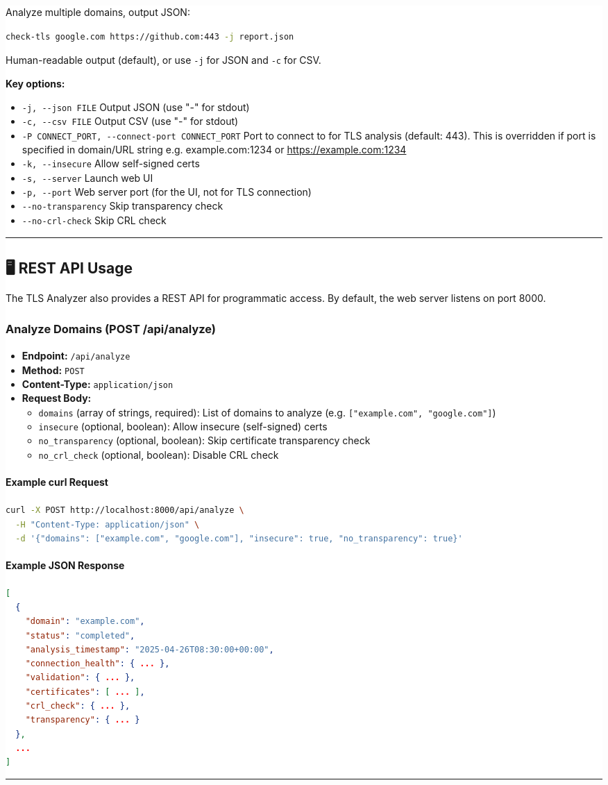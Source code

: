 Analyze multiple domains, output JSON:

```sh
check-tls google.com https://github.com:443 -j report.json
```

Human-readable output (default), or use `-j` for JSON and `-c` for CSV.

**Key options:**

- `-j, --json FILE`   Output JSON (use "-" for stdout)
- `-c, --csv FILE`    Output CSV (use "-" for stdout)
- `-P CONNECT_PORT, --connect-port CONNECT_PORT`
                        Port to connect to for TLS analysis (default: 443).
                        This is overridden if port is specified in domain/URL string
                        e.g. example.com:1234 or https://example.com:1234
- `-k, --insecure`    Allow self-signed certs
- `-s, --server`      Launch web UI
- `-p, --port`        Web server port (for the UI, not for TLS connection)
- `--no-transparency` Skip transparency check
- `--no-crl-check`    Skip CRL check

---

## 🖥️ REST API Usage

The TLS Analyzer also provides a REST API for programmatic access. By default, the web server listens on port 8000.

### Analyze Domains (POST /api/analyze)

- **Endpoint:** `/api/analyze`
- **Method:** `POST`
- **Content-Type:** `application/json`
- **Request Body:**
  - `domains` (array of strings, required): List of domains to analyze (e.g. `["example.com", "google.com"]`)
  - `insecure` (optional, boolean): Allow insecure (self-signed) certs
  - `no_transparency` (optional, boolean): Skip certificate transparency check
  - `no_crl_check` (optional, boolean): Disable CRL check

#### Example curl Request

```sh
curl -X POST http://localhost:8000/api/analyze \
  -H "Content-Type: application/json" \
  -d '{"domains": ["example.com", "google.com"], "insecure": true, "no_transparency": true}'
```

#### Example JSON Response

```json
[
  {
    "domain": "example.com",
    "status": "completed",
    "analysis_timestamp": "2025-04-26T08:30:00+00:00",
    "connection_health": { ... },
    "validation": { ... },
    "certificates": [ ... ],
    "crl_check": { ... },
    "transparency": { ... }
  },
  ...
]
```

---